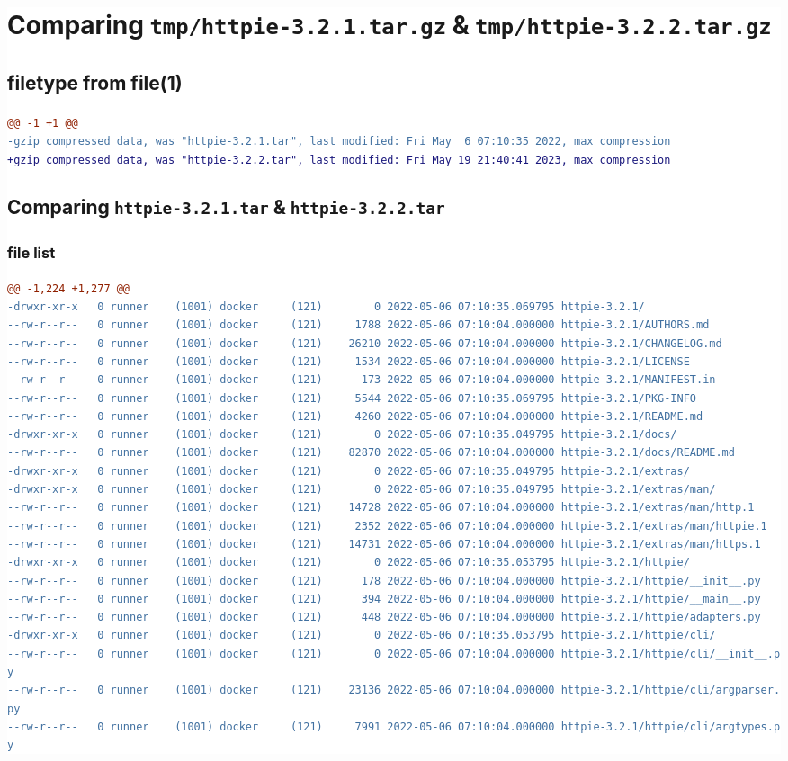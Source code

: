 # Comparing `tmp/httpie-3.2.1.tar.gz` & `tmp/httpie-3.2.2.tar.gz`

## filetype from file(1)

```diff
@@ -1 +1 @@
-gzip compressed data, was "httpie-3.2.1.tar", last modified: Fri May  6 07:10:35 2022, max compression
+gzip compressed data, was "httpie-3.2.2.tar", last modified: Fri May 19 21:40:41 2023, max compression
```

## Comparing `httpie-3.2.1.tar` & `httpie-3.2.2.tar`

### file list

```diff
@@ -1,224 +1,277 @@
-drwxr-xr-x   0 runner    (1001) docker     (121)        0 2022-05-06 07:10:35.069795 httpie-3.2.1/
--rw-r--r--   0 runner    (1001) docker     (121)     1788 2022-05-06 07:10:04.000000 httpie-3.2.1/AUTHORS.md
--rw-r--r--   0 runner    (1001) docker     (121)    26210 2022-05-06 07:10:04.000000 httpie-3.2.1/CHANGELOG.md
--rw-r--r--   0 runner    (1001) docker     (121)     1534 2022-05-06 07:10:04.000000 httpie-3.2.1/LICENSE
--rw-r--r--   0 runner    (1001) docker     (121)      173 2022-05-06 07:10:04.000000 httpie-3.2.1/MANIFEST.in
--rw-r--r--   0 runner    (1001) docker     (121)     5544 2022-05-06 07:10:35.069795 httpie-3.2.1/PKG-INFO
--rw-r--r--   0 runner    (1001) docker     (121)     4260 2022-05-06 07:10:04.000000 httpie-3.2.1/README.md
-drwxr-xr-x   0 runner    (1001) docker     (121)        0 2022-05-06 07:10:35.049795 httpie-3.2.1/docs/
--rw-r--r--   0 runner    (1001) docker     (121)    82870 2022-05-06 07:10:04.000000 httpie-3.2.1/docs/README.md
-drwxr-xr-x   0 runner    (1001) docker     (121)        0 2022-05-06 07:10:35.049795 httpie-3.2.1/extras/
-drwxr-xr-x   0 runner    (1001) docker     (121)        0 2022-05-06 07:10:35.049795 httpie-3.2.1/extras/man/
--rw-r--r--   0 runner    (1001) docker     (121)    14728 2022-05-06 07:10:04.000000 httpie-3.2.1/extras/man/http.1
--rw-r--r--   0 runner    (1001) docker     (121)     2352 2022-05-06 07:10:04.000000 httpie-3.2.1/extras/man/httpie.1
--rw-r--r--   0 runner    (1001) docker     (121)    14731 2022-05-06 07:10:04.000000 httpie-3.2.1/extras/man/https.1
-drwxr-xr-x   0 runner    (1001) docker     (121)        0 2022-05-06 07:10:35.053795 httpie-3.2.1/httpie/
--rw-r--r--   0 runner    (1001) docker     (121)      178 2022-05-06 07:10:04.000000 httpie-3.2.1/httpie/__init__.py
--rw-r--r--   0 runner    (1001) docker     (121)      394 2022-05-06 07:10:04.000000 httpie-3.2.1/httpie/__main__.py
--rw-r--r--   0 runner    (1001) docker     (121)      448 2022-05-06 07:10:04.000000 httpie-3.2.1/httpie/adapters.py
-drwxr-xr-x   0 runner    (1001) docker     (121)        0 2022-05-06 07:10:35.053795 httpie-3.2.1/httpie/cli/
--rw-r--r--   0 runner    (1001) docker     (121)        0 2022-05-06 07:10:04.000000 httpie-3.2.1/httpie/cli/__init__.py
--rw-r--r--   0 runner    (1001) docker     (121)    23136 2022-05-06 07:10:04.000000 httpie-3.2.1/httpie/cli/argparser.py
--rw-r--r--   0 runner    (1001) docker     (121)     7991 2022-05-06 07:10:04.000000 httpie-3.2.1/httpie/cli/argtypes.py
```